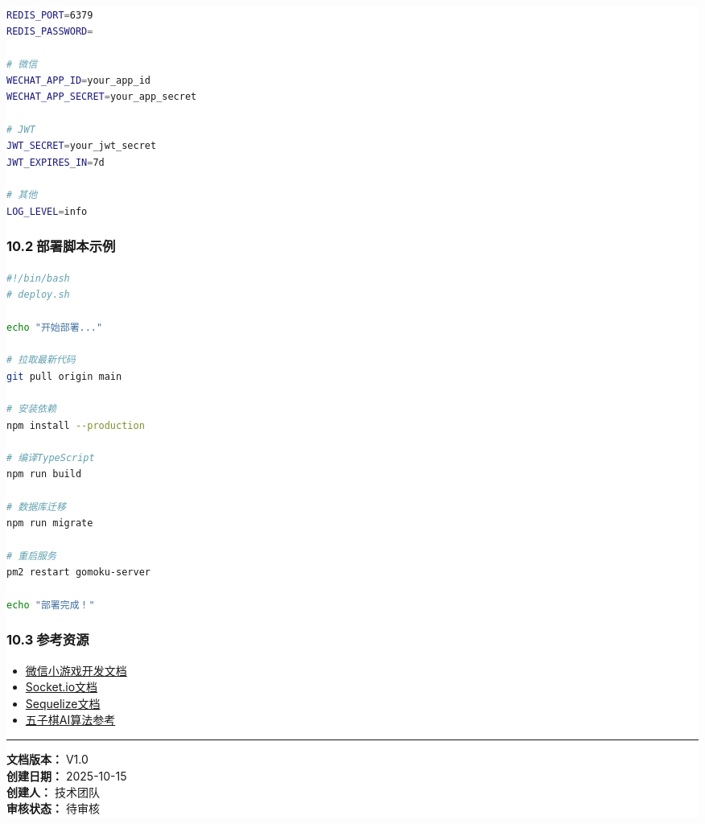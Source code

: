 ```bash
REDIS_PORT=6379
REDIS_PASSWORD=

# 微信
WECHAT_APP_ID=your_app_id
WECHAT_APP_SECRET=your_app_secret

# JWT
JWT_SECRET=your_jwt_secret
JWT_EXPIRES_IN=7d

# 其他
LOG_LEVEL=info
```

### 10.2 部署脚本示例

```bash
#!/bin/bash
# deploy.sh

echo "开始部署..."

# 拉取最新代码
git pull origin main

# 安装依赖
npm install --production

# 编译TypeScript
npm run build

# 数据库迁移
npm run migrate

# 重启服务
pm2 restart gomoku-server

echo "部署完成！"
```

### 10.3 参考资源
- [微信小游戏开发文档](https://developers.weixin.qq.com/minigame/dev/guide/)
- [Socket.io文档](https://socket.io/docs/)
- [Sequelize文档](https://sequelize.org/)
- [五子棋AI算法参考](https://github.com/lihongxun945/myblog/labels/五子棋AI)

---

**文档版本：** V1.0  
**创建日期：** 2025-10-15  
**创建人：** 技术团队  
**审核状态：** 待审核

